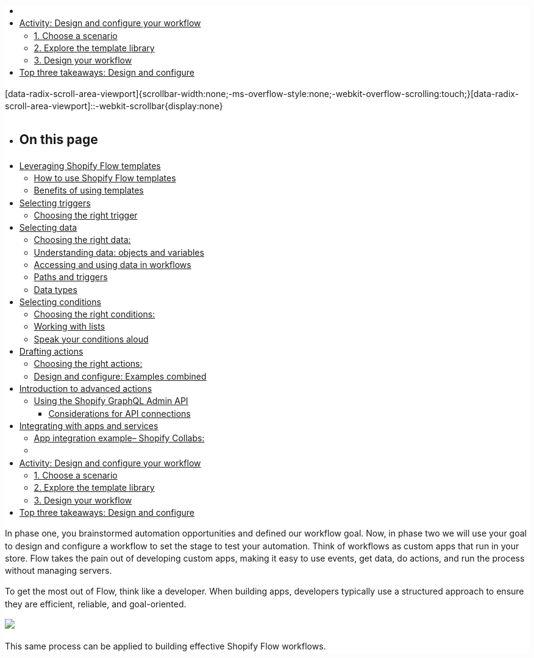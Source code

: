   - [](#)
- [Activity: Design and configure your workflow](#activity-design-and-configure-your-workflow)
  - [1\. Choose a scenario](#1-choose-a-scenario)
  - [2\. Explore the template library](#2-explore-the-template-library)
  - [3\. Design your workflow](#3-design-your-workflow)
- [Top three takeaways: Design and configure](#top-three-takeaways-design-and-configure)

\[data-radix-scroll-area-viewport\]{scrollbar-width:none;-ms-overflow-style:none;-webkit-overflow-scrolling:touch;}\[data-radix-scroll-area-viewport\]::-webkit-scrollbar{display:none}

- ## On this page
- [Leveraging Shopify Flow templates](#leveraging-shopify-flow-templates)
  - [How to use Shopify Flow templates](#how-to-use-shopify-flow-templates)
  - [Benefits of using templates](#benefits-of-using-templates)
- [Selecting triggers](#selecting-triggers)
  - [Choosing the right trigger](#choosing-the-right-trigger)
- [Selecting data](#selecting-data)
  - [Choosing the right data:](#choosing-the-right-data)
  - [Understanding data: objects and variables](#understanding-data-objects-and-variables)
  - [Accessing and using data in workflows](#accessing-and-using-data-in-workflows)
  - [Paths and triggers](#paths-and-triggers)
  - [Data types](#data-types)
- [Selecting conditions](#selecting-conditions)
  - [Choosing the right conditions:](#choosing-the-right-conditions)
  - [Working with lists](#working-with-lists)
  - [Speak your conditions aloud](#speak-your-conditions-aloud)
- [Drafting actions](#drafting-actions)
  - [Choosing the right actions:](#choosing-the-right-actions)
  - [Design and configure: Examples combined](#design-and-configure-examples-combined)
- [Introduction to advanced actions](#introduction-to-advanced-actions)
  - [Using the Shopify GraphQL Admin API](#using-the-shopify-graphql-admin-api)
    - [Considerations for API connections](#considerations-for-api-connections)
- [Integrating with apps and services](#integrating-with-apps-and-services)
  - [App integration example– Shopify Collabs:](#app-integration-example-shopify-collabs)
  - [](#)
- [Activity: Design and configure your workflow](#activity-design-and-configure-your-workflow)
  - [1\. Choose a scenario](#1-choose-a-scenario)
  - [2\. Explore the template library](#2-explore-the-template-library)
  - [3\. Design your workflow](#3-design-your-workflow)
- [Top three takeaways: Design and configure](#top-three-takeaways-design-and-configure)

In phase one, you brainstormed automation opportunities and defined our workflow goal. Now, in phase two we will use your goal to design and configure a workflow to set the stage to test your automation. Think of workflows as custom apps that run in your store. Flow takes the pain out of developing custom apps, making it easy to use events, get data, do actions, and run the process without managing servers.

To get the most out of Flow, think like a developer. When building apps, developers typically use a structured approach to ensure they are efficient, reliable, and goal-oriented.

![](https://everpath-course-content.s3-accelerate.amazonaws.com/instructor%2F9qcrjypi5f13ll6hohhdpck5c%2Fpublic%2F1742480922%2F2.+C2-+Agile+Software+Development.1742480921700.png)

This same process can be applied to building effective Shopify Flow workflows.
